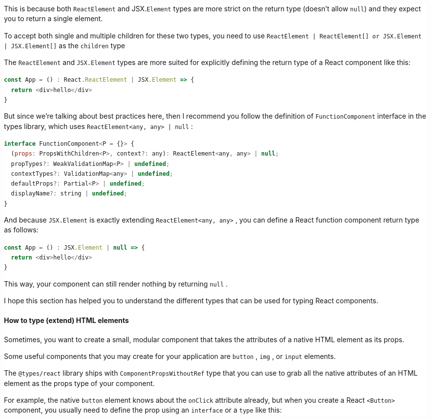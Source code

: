 
This is because both `ReactElement` and JSX.`Element` types are more strict on the return type (doesn’t allow `null`) and they expect you to return a single element.

To accept both single and multiple children for these two types, you need to use `ReactElement | ReactElement[] or JSX.Element | JSX.Element[]` as the `children` type

The `ReactElement` and `JSX.Element` types are more suited for explicitly defining the return type of a React component like this:

```js
const App = () : React.ReactElement | JSX.Element => {
  return <div>hello</div>
}
```

But since we’re talking about best practices here, then I recommend you follow the definition of `FunctionComponent` interface in the types library, which uses `ReactElement<any, any> | null` :


```js
interface FunctionComponent<P = {}> {
  (props: PropsWithChildren<P>, context?: any): ReactElement<any, any> | null;
  propTypes?: WeakValidationMap<P> | undefined;
  contextTypes?: ValidationMap<any> | undefined;
  defaultProps?: Partial<P> | undefined;
  displayName?: string | undefined;
}
```

And because `JSX.Element` is exactly extending `ReactElement<any, any>` , you can define a React function component return type as follows:

```js
const App = () : JSX.Element | null => {
  return <div>hello</div>
}
```

This way, your component can still render nothing by returning `null` .

I hope this section has helped you to understand the different types that can be used for typing React components.


#### How to type (extend) HTML elements

Sometimes, you want to create a small, modular component that takes the attributes of a native HTML element as its props.

Some useful components that you may create for your application are `button` , `img` , or `input` elements.

The `@types/react` library ships with `ComponentPropsWithoutRef` type that you can use to grab all the native attributes of an HTML element as the props type of your component.

For example, the native `button` element knows about the `onClick` attribute already, but when you create a React `<Button>` component, you usually need to define the prop using an `interface` or a `type` like this:
